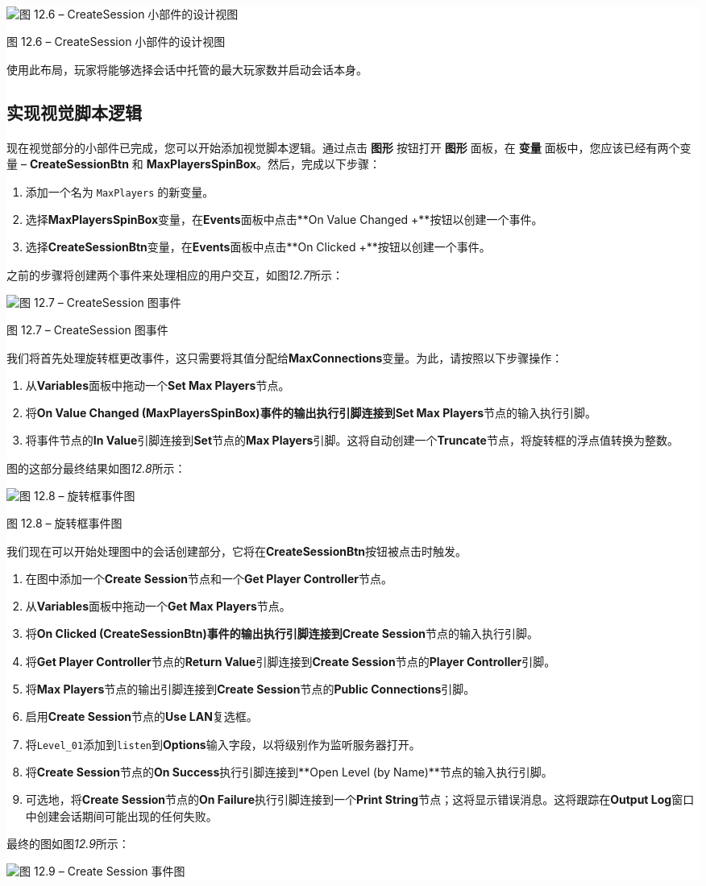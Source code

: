 ![图 12.6 – CreateSession 小部件的设计视图](img/Figure_12_06_B18203.jpg)

图 12.6 – CreateSession 小部件的设计视图

使用此布局，玩家将能够选择会话中托管的最大玩家数并启动会话本身。

## 实现视觉脚本逻辑

现在视觉部分的小部件已完成，您可以开始添加视觉脚本逻辑。通过点击 **图形** 按钮打开 **图形** 面板，在 **变量** 面板中，您应该已经有两个变量 – **CreateSessionBtn** 和 **MaxPlayersSpinBox**。然后，完成以下步骤：

1.  添加一个名为 `MaxPlayers` 的新变量。

1.  选择**MaxPlayersSpinBox**变量，在**Events**面板中点击**On Value Changed +**按钮以创建一个事件。

1.  选择**CreateSessionBtn**变量，在**Events**面板中点击**On Clicked +**按钮以创建一个事件。

之前的步骤将创建两个事件来处理相应的用户交互，如图*12.7*所示：

![图 12.7 – CreateSession 图事件](img/Figure_12_07_B18203.jpg)

图 12.7 – CreateSession 图事件

我们将首先处理旋转框更改事件，这只需要将其值分配给**MaxConnections**变量。为此，请按照以下步骤操作：

1.  从**Variables**面板中拖动一个**Set Max Players**节点。

1.  将**On Value Changed (MaxPlayersSpinBox)**事件的输出执行引脚连接到**Set Max Players**节点的输入执行引脚。

1.  将事件节点的**In Value**引脚连接到**Set**节点的**Max Players**引脚。这将自动创建一个**Truncate**节点，将旋转框的浮点值转换为整数。

图的这部分最终结果如图*12.8*所示：

![图 12.8 – 旋转框事件图](img/Figure_12_08_B18203.jpg)

图 12.8 – 旋转框事件图

我们现在可以开始处理图中的会话创建部分，它将在**CreateSessionBtn**按钮被点击时触发。

1.  在图中添加一个**Create Session**节点和一个**Get Player Controller**节点。

1.  从**Variables**面板中拖动一个**Get Max Players**节点。

1.  将**On Clicked (CreateSessionBtn)**事件的输出执行引脚连接到**Create Session**节点的输入执行引脚。

1.  将**Get Player Controller**节点的**Return Value**引脚连接到**Create Session**节点的**Player Controller**引脚。

1.  将**Max Players**节点的输出引脚连接到**Create Session**节点的**Public Connections**引脚。

1.  启用**Create Session**节点的**Use LAN**复选框。

1.  将`Level_01`添加到`listen`到**Options**输入字段，以将级别作为监听服务器打开。

1.  将**Create Session**节点的**On Success**执行引脚连接到**Open Level (by Name)**节点的输入执行引脚。

1.  可选地，将**Create Session**节点的**On Failure**执行引脚连接到一个**Print String**节点；这将显示错误消息。这将跟踪在**Output Log**窗口中创建会话期间可能出现的任何失败。

最终的图如图*12.9*所示：

![图 12.9 – Create Session 事件图](img/Figure_12_09_B18203.jpg)
